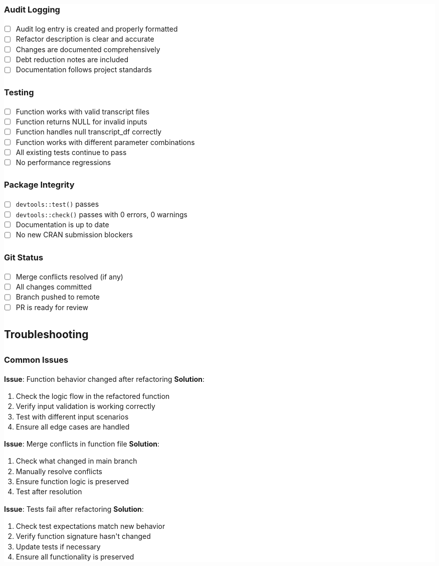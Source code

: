 ### Audit Logging
- [ ] Audit log entry is created and properly formatted
- [ ] Refactor description is clear and accurate
- [ ] Changes are documented comprehensively
- [ ] Debt reduction notes are included
- [ ] Documentation follows project standards

### Testing
- [ ] Function works with valid transcript files
- [ ] Function returns NULL for invalid inputs
- [ ] Function handles null transcript_df correctly
- [ ] Function works with different parameter combinations
- [ ] All existing tests continue to pass
- [ ] No performance regressions

### Package Integrity
- [ ] `devtools::test()` passes
- [ ] `devtools::check()` passes with 0 errors, 0 warnings
- [ ] Documentation is up to date
- [ ] No new CRAN submission blockers

### Git Status
- [ ] Merge conflicts resolved (if any)
- [ ] All changes committed
- [ ] Branch pushed to remote
- [ ] PR is ready for review

## Troubleshooting

### Common Issues

**Issue**: Function behavior changed after refactoring
**Solution**: 
1. Check the logic flow in the refactored function
2. Verify input validation is working correctly
3. Test with different input scenarios
4. Ensure all edge cases are handled

**Issue**: Merge conflicts in function file
**Solution**: 
1. Check what changed in main branch
2. Manually resolve conflicts
3. Ensure function logic is preserved
4. Test after resolution

**Issue**: Tests fail after refactoring
**Solution**: 
1. Check test expectations match new behavior
2. Verify function signature hasn't changed
3. Update tests if necessary
4. Ensure all functionality is preserved
